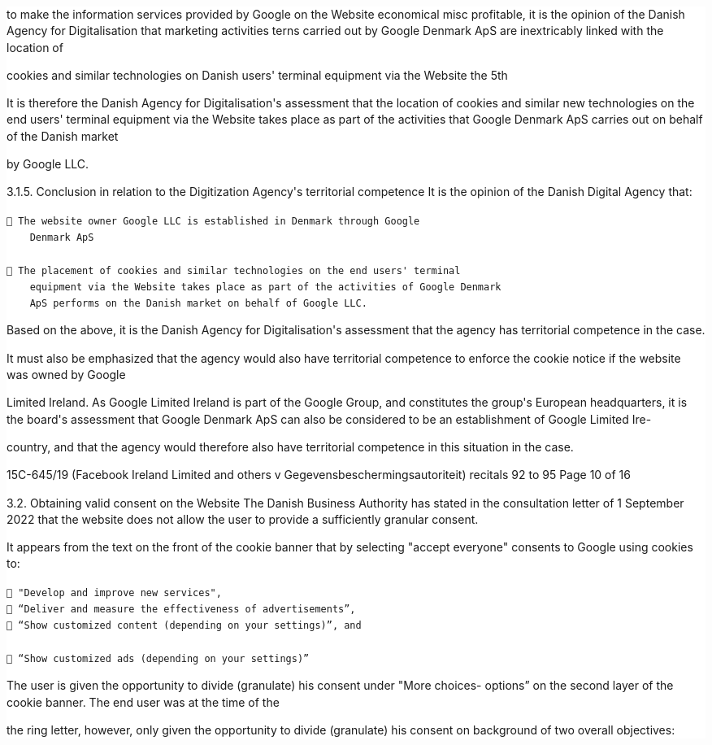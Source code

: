 to make the information services provided by Google on the Website economical
misc profitable, it is the opinion of the Danish Agency for Digitalisation that marketing activities
terns carried out by Google Denmark ApS are inextricably linked with the location of

cookies and similar technologies on Danish users' terminal equipment via the Website
the 5th

It is therefore the Danish Agency for Digitalisation's assessment that the location of cookies and similar
new technologies on the end users' terminal equipment via the Website takes place as part of
the activities that Google Denmark ApS carries out on behalf of the Danish market

by Google LLC.

3.1.5. Conclusion in relation to the Digitization Agency's territorial competence
It is the opinion of the Danish Digital Agency that:

     The website owner Google LLC is established in Denmark through Google
        Denmark ApS

     The placement of cookies and similar technologies on the end users' terminal
        equipment via the Website takes place as part of the activities of Google Denmark
        ApS performs on the Danish market on behalf of Google LLC.

Based on the above, it is the Danish Agency for Digitalisation's assessment that the agency
has territorial competence in the case.

It must also be emphasized that the agency would also have territorial competence
to enforce the cookie notice if the website was owned by Google

Limited Ireland. As Google Limited Ireland is part of the Google Group,
and constitutes the group's European headquarters, it is the board's assessment that Google
Denmark ApS can also be considered to be an establishment of Google Limited Ire-

country, and that the agency would therefore also have territorial competence in this situation
in the case.

15C-645/19 (Facebook Ireland Limited and others v Gegevensbeschermingsautoriteit) recitals 92 to 95 Page 10 of 16

3.2. Obtaining valid consent on the Website
The Danish Business Authority has stated in the consultation letter of 1 September 2022 that the website
does not allow the user to provide a sufficiently granular consent.

It appears from the text on the front of the cookie banner that by selecting "accept
everyone" consents to Google using cookies to:

     "Develop and improve new services",
     “Deliver and measure the effectiveness of advertisements”,
     “Show customized content (depending on your settings)”, and

     “Show customized ads (depending on your settings)”

The user is given the opportunity to divide (granulate) his consent under "More choices-
options” on the second layer of the cookie banner. The end user was at the time of the

the ring letter, however, only given the opportunity to divide (granulate) his consent on
background of two overall objectives:
